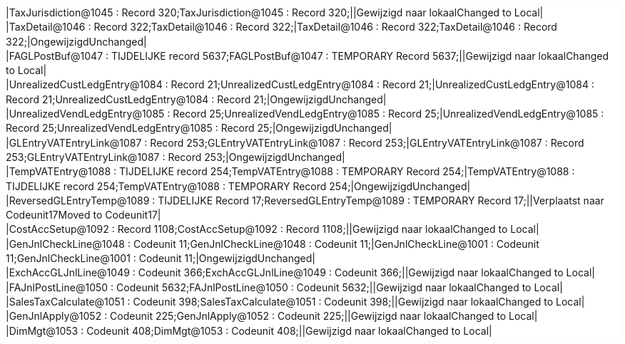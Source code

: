 |<span data-ttu-id="17d6d-170">TaxJurisdiction@1045 : Record 320;</span><span class="sxs-lookup"><span data-stu-id="17d6d-170">TaxJurisdiction@1045 : Record 320;</span></span>||<span data-ttu-id="17d6d-171">Gewijzigd naar lokaal</span><span class="sxs-lookup"><span data-stu-id="17d6d-171">Changed to Local</span></span>|  
|<span data-ttu-id="17d6d-172">TaxDetail@1046 : Record 322;</span><span class="sxs-lookup"><span data-stu-id="17d6d-172">TaxDetail@1046 : Record 322;</span></span>|<span data-ttu-id="17d6d-173">TaxDetail@1046 : Record 322;</span><span class="sxs-lookup"><span data-stu-id="17d6d-173">TaxDetail@1046 : Record 322;</span></span>|<span data-ttu-id="17d6d-174">Ongewijzigd</span><span class="sxs-lookup"><span data-stu-id="17d6d-174">Unchanged</span></span>|  
|<span data-ttu-id="17d6d-175">FAGLPostBuf@1047 : TIJDELIJKE record 5637;</span><span class="sxs-lookup"><span data-stu-id="17d6d-175">FAGLPostBuf@1047 : TEMPORARY Record 5637;</span></span>||<span data-ttu-id="17d6d-176">Gewijzigd naar lokaal</span><span class="sxs-lookup"><span data-stu-id="17d6d-176">Changed to Local</span></span>|  
|<span data-ttu-id="17d6d-177">UnrealizedCustLedgEntry@1084 : Record 21;</span><span class="sxs-lookup"><span data-stu-id="17d6d-177">UnrealizedCustLedgEntry@1084 : Record 21;</span></span>|<span data-ttu-id="17d6d-178">UnrealizedCustLedgEntry@1084 : Record 21;</span><span class="sxs-lookup"><span data-stu-id="17d6d-178">UnrealizedCustLedgEntry@1084 : Record 21;</span></span>|<span data-ttu-id="17d6d-179">Ongewijzigd</span><span class="sxs-lookup"><span data-stu-id="17d6d-179">Unchanged</span></span>|  
|<span data-ttu-id="17d6d-180">UnrealizedVendLedgEntry@1085 : Record 25;</span><span class="sxs-lookup"><span data-stu-id="17d6d-180">UnrealizedVendLedgEntry@1085 : Record 25;</span></span>|<span data-ttu-id="17d6d-181">UnrealizedVendLedgEntry@1085 : Record 25;</span><span class="sxs-lookup"><span data-stu-id="17d6d-181">UnrealizedVendLedgEntry@1085 : Record 25;</span></span>|<span data-ttu-id="17d6d-182">Ongewijzigd</span><span class="sxs-lookup"><span data-stu-id="17d6d-182">Unchanged</span></span>|  
|<span data-ttu-id="17d6d-183">GLEntryVATEntryLink@1087 : Record 253;</span><span class="sxs-lookup"><span data-stu-id="17d6d-183">GLEntryVATEntryLink@1087 : Record 253;</span></span>|<span data-ttu-id="17d6d-184">GLEntryVATEntryLink@1087 : Record 253;</span><span class="sxs-lookup"><span data-stu-id="17d6d-184">GLEntryVATEntryLink@1087 : Record 253;</span></span>|<span data-ttu-id="17d6d-185">Ongewijzigd</span><span class="sxs-lookup"><span data-stu-id="17d6d-185">Unchanged</span></span>|  
|<span data-ttu-id="17d6d-186">TempVATEntry@1088 : TIJDELIJKE record 254;</span><span class="sxs-lookup"><span data-stu-id="17d6d-186">TempVATEntry@1088 : TEMPORARY Record 254;</span></span>|<span data-ttu-id="17d6d-187">TempVATEntry@1088 : TIJDELIJKE record 254;</span><span class="sxs-lookup"><span data-stu-id="17d6d-187">TempVATEntry@1088 : TEMPORARY Record 254;</span></span>|<span data-ttu-id="17d6d-188">Ongewijzigd</span><span class="sxs-lookup"><span data-stu-id="17d6d-188">Unchanged</span></span>|  
|<span data-ttu-id="17d6d-189">ReversedGLEntryTemp@1089 : TIJDELIJKE Record 17;</span><span class="sxs-lookup"><span data-stu-id="17d6d-189">ReversedGLEntryTemp@1089 : TEMPORARY Record 17;</span></span>||<span data-ttu-id="17d6d-190">Verplaatst naar Codeunit17</span><span class="sxs-lookup"><span data-stu-id="17d6d-190">Moved to Codeunit17</span></span>|  
|<span data-ttu-id="17d6d-191">CostAccSetup@1092 : Record 1108;</span><span class="sxs-lookup"><span data-stu-id="17d6d-191">CostAccSetup@1092 : Record 1108;</span></span>||<span data-ttu-id="17d6d-192">Gewijzigd naar lokaal</span><span class="sxs-lookup"><span data-stu-id="17d6d-192">Changed to Local</span></span>|  
|<span data-ttu-id="17d6d-193">GenJnlCheckLine@1048 : Codeunit 11;</span><span class="sxs-lookup"><span data-stu-id="17d6d-193">GenJnlCheckLine@1048 : Codeunit 11;</span></span>|<span data-ttu-id="17d6d-194">GenJnlCheckLine@1001 : Codeunit 11;</span><span class="sxs-lookup"><span data-stu-id="17d6d-194">GenJnlCheckLine@1001 : Codeunit 11;</span></span>|<span data-ttu-id="17d6d-195">Ongewijzigd</span><span class="sxs-lookup"><span data-stu-id="17d6d-195">Unchanged</span></span>|  
|<span data-ttu-id="17d6d-196">ExchAccGLJnlLine@1049 : Codeunit 366;</span><span class="sxs-lookup"><span data-stu-id="17d6d-196">ExchAccGLJnlLine@1049 : Codeunit 366;</span></span>||<span data-ttu-id="17d6d-197">Gewijzigd naar lokaal</span><span class="sxs-lookup"><span data-stu-id="17d6d-197">Changed to Local</span></span>|  
|<span data-ttu-id="17d6d-198">FAJnlPostLine@1050 : Codeunit 5632;</span><span class="sxs-lookup"><span data-stu-id="17d6d-198">FAJnlPostLine@1050 : Codeunit 5632;</span></span>||<span data-ttu-id="17d6d-199">Gewijzigd naar lokaal</span><span class="sxs-lookup"><span data-stu-id="17d6d-199">Changed to Local</span></span>|  
|<span data-ttu-id="17d6d-200">SalesTaxCalculate@1051 : Codeunit 398;</span><span class="sxs-lookup"><span data-stu-id="17d6d-200">SalesTaxCalculate@1051 : Codeunit 398;</span></span>||<span data-ttu-id="17d6d-201">Gewijzigd naar lokaal</span><span class="sxs-lookup"><span data-stu-id="17d6d-201">Changed to Local</span></span>|  
|<span data-ttu-id="17d6d-202">GenJnlApply@1052 : Codeunit 225;</span><span class="sxs-lookup"><span data-stu-id="17d6d-202">GenJnlApply@1052 : Codeunit 225;</span></span>||<span data-ttu-id="17d6d-203">Gewijzigd naar lokaal</span><span class="sxs-lookup"><span data-stu-id="17d6d-203">Changed to Local</span></span>|  
|<span data-ttu-id="17d6d-204">DimMgt@1053 : Codeunit 408;</span><span class="sxs-lookup"><span data-stu-id="17d6d-204">DimMgt@1053 : Codeunit 408;</span></span>||<span data-ttu-id="17d6d-205">Gewijzigd naar lokaal</span><span class="sxs-lookup"><span data-stu-id="17d6d-205">Changed to Local</span></span>|  